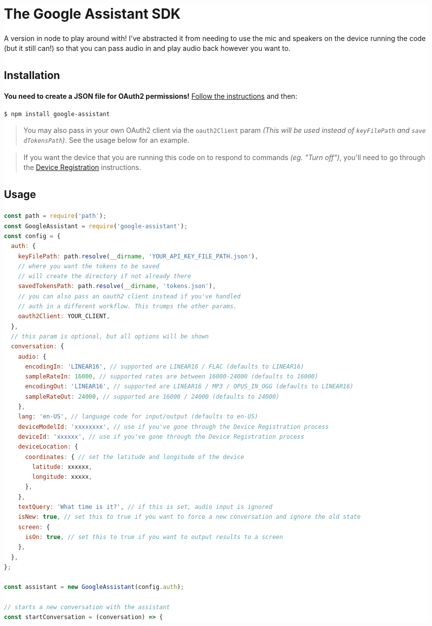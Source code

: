 # The Google Assistant SDK
A version in node to play around with! I've abstracted it from needing to use the mic and speakers on the device running the code (but it still can!) so that you can pass audio in and play audio back however you want to.

## Installation
**You need to create a JSON file for OAuth2 permissions!** [Follow the instructions][oauth] and then:

```bash
$ npm install google-assistant
```

> You may also pass in your own OAuth2 client via the `oauth2Client` param _(This will be used instead of `keyFilePath` and `savedTokensPath`)_. See the usage below for an example.

> If you want the device that you are running this code on to respond to commands _(eg. "Turn off")_, you'll need to go through the [Device Registration][device-registration] instructions.

## Usage
```js
const path = require('path');
const GoogleAssistant = require('google-assistant');
const config = {
  auth: {
    keyFilePath: path.resolve(__dirname, 'YOUR_API_KEY_FILE_PATH.json'),
    // where you want the tokens to be saved
    // will create the directory if not already there
    savedTokensPath: path.resolve(__dirname, 'tokens.json'),
    // you can also pass an oauth2 client instead if you've handled
    // auth in a different workflow. This trumps the other params.
    oauth2Client: YOUR_CLIENT,
  },
  // this param is optional, but all options will be shown
  conversation: {
    audio: {
      encodingIn: 'LINEAR16', // supported are LINEAR16 / FLAC (defaults to LINEAR16)
      sampleRateIn: 16000, // supported rates are between 16000-24000 (defaults to 16000)
      encodingOut: 'LINEAR16', // supported are LINEAR16 / MP3 / OPUS_IN_OGG (defaults to LINEAR16)
      sampleRateOut: 24000, // supported are 16000 / 24000 (defaults to 24000)
    },
    lang: 'en-US', // language code for input/output (defaults to en-US)
    deviceModelId: 'xxxxxxxx', // use if you've gone through the Device Registration process
    deviceId: 'xxxxxx', // use if you've gone through the Device Registration process
    deviceLocation: {
      coordinates: { // set the latitude and longitude of the device
        latitude: xxxxxx,
        longitude: xxxxx,
      },
    },
    textQuery: 'What time is it?', // if this is set, audio input is ignored
    isNew: true, // set this to true if you want to force a new conversation and ignore the old state
    screen: {
      isOn: true, // set this to true if you want to output results to a screen
    },
  },
};

const assistant = new GoogleAssistant(config.auth);

// starts a new conversation with the assistant
const startConversation = (conversation) => {
```

[oauth]: https://developers.google.com/assistant/sdk/prototype/getting-started-other-platforms/config-dev-project-and-account
[device-registration]: https://developers.google.com/assistant/sdk/reference/device-registration/register-device-manual
[language-info]: https://developers.google.com/actions/localization/languages-locales